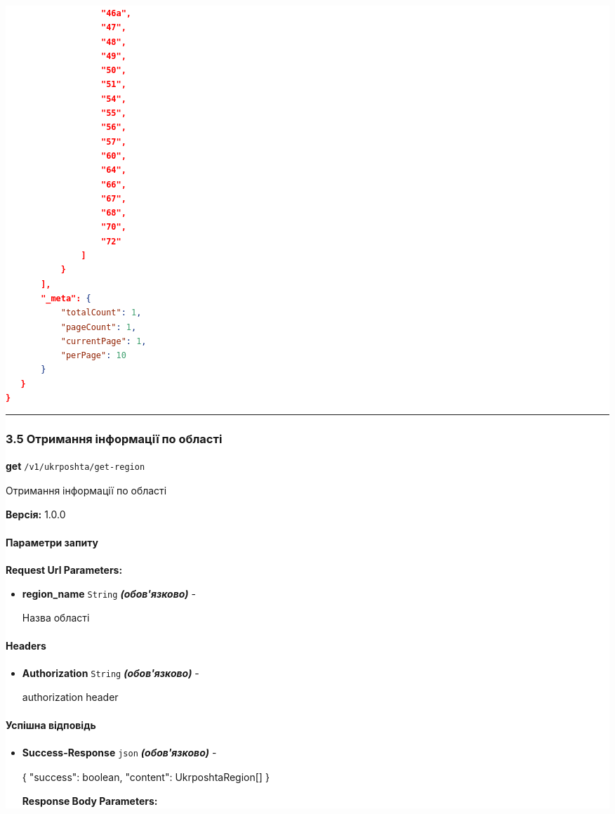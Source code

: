 ```json
                   "46а",
                   "47",
                   "48",
                   "49",
                   "50",
                   "51",
                   "54",
                   "55",
                   "56",
                   "57",
                   "60",
                   "64",
                   "66",
                   "67",
                   "68",
                   "70",
                   "72"
               ]
           }
       ],
       "_meta": {
           "totalCount": 1,
           "pageCount": 1,
           "currentPage": 1,
           "perPage": 10
       }
   }
}
```

---

### 3.5 Отримання інформації по області

**get** `/v1/ukrposhta/get-region`

<p>Отримання інформації по області</p>

**Версія:** 1.0.0

#### Параметри запиту

**Request Url Parameters:**

- **region_name** `String` **_(обов'язково)_** - <p>Назва області</p>

#### Headers

- **Authorization** `String` **_(обов'язково)_** - <p>authorization header<br></p>

#### Успішна відповідь

- **Success-Response** `json` **_(обов'язково)_** - <p>{ &quot;success&quot;: boolean, &quot;content&quot;: UkrposhtaRegion[] }</p>
**Response Body Parameters:**
